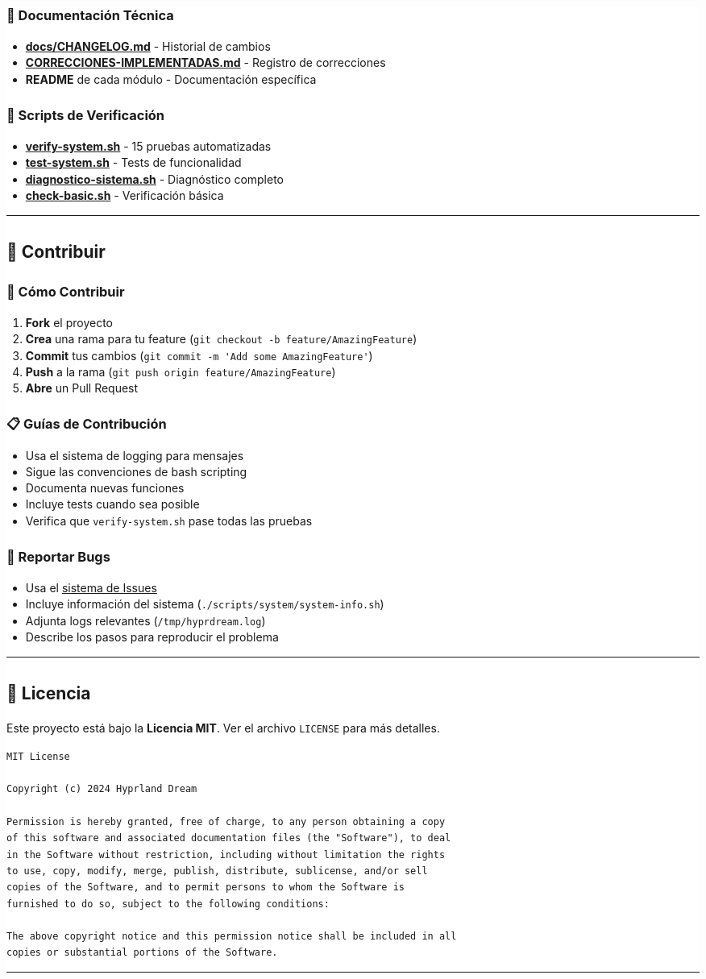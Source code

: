 ### 🔧 Documentación Técnica
- **[docs/CHANGELOG.md](docs/CHANGELOG.md)** - Historial de cambios
- **[CORRECCIONES-IMPLEMENTADAS.md](CORRECCIONES-IMPLEMENTADAS.md)** - Registro de correcciones
- **README** de cada módulo - Documentación específica

### 🎯 Scripts de Verificación
- **[verify-system.sh](verify-system.sh)** - 15 pruebas automatizadas
- **[test-system.sh](test-system.sh)** - Tests de funcionalidad
- **[diagnostico-sistema.sh](diagnostico-sistema.sh)** - Diagnóstico completo
- **[check-basic.sh](check-basic.sh)** - Verificación básica

---

## 🤝 Contribuir

### 🚀 Cómo Contribuir

1. **Fork** el proyecto
2. **Crea** una rama para tu feature (`git checkout -b feature/AmazingFeature`)
3. **Commit** tus cambios (`git commit -m 'Add some AmazingFeature'`)
4. **Push** a la rama (`git push origin feature/AmazingFeature`)
5. **Abre** un Pull Request

### 📋 Guías de Contribución

- Usa el sistema de logging para mensajes
- Sigue las convenciones de bash scripting
- Documenta nuevas funciones
- Incluye tests cuando sea posible
- Verifica que `verify-system.sh` pase todas las pruebas

### 🐛 Reportar Bugs

- Usa el [sistema de Issues](https://github.com/Albert-fer02/hyprland-dream/issues)
- Incluye información del sistema (`./scripts/system/system-info.sh`)
- Adjunta logs relevantes (`/tmp/hyprdream.log`)
- Describe los pasos para reproducir el problema

---

## 📄 Licencia

Este proyecto está bajo la **Licencia MIT**. Ver el archivo `LICENSE` para más detalles.

```
MIT License

Copyright (c) 2024 Hyprland Dream

Permission is hereby granted, free of charge, to any person obtaining a copy
of this software and associated documentation files (the "Software"), to deal
in the Software without restriction, including without limitation the rights
to use, copy, modify, merge, publish, distribute, sublicense, and/or sell
copies of the Software, and to permit persons to whom the Software is
furnished to do so, subject to the following conditions:

The above copyright notice and this permission notice shall be included in all
copies or substantial portions of the Software.
```

---
